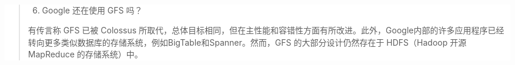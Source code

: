 >
> 6. Google 还在使用 GFS 吗？
>
> 	有传言称 GFS 已被 Colossus 所取代，总体目标相同，但在主性能和容错性方面有所改进。此外，Google内部的许多应用程序已经转向更多类似数据库的存储系统，例如BigTable和Spanner。然而，GFS 的大部分设计仍然存在于 HDFS（Hadoop 开源 MapReduce 的存储系统）中。